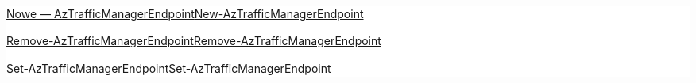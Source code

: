 [<span data-ttu-id="5740a-145">Nowe — AzTrafficManagerEndpoint</span><span class="sxs-lookup"><span data-stu-id="5740a-145">New-AzTrafficManagerEndpoint</span></span>](./New-AzTrafficManagerEndpoint.md)

[<span data-ttu-id="5740a-146">Remove-AzTrafficManagerEndpoint</span><span class="sxs-lookup"><span data-stu-id="5740a-146">Remove-AzTrafficManagerEndpoint</span></span>](./Remove-AzTrafficManagerEndpoint.md)

[<span data-ttu-id="5740a-147">Set-AzTrafficManagerEndpoint</span><span class="sxs-lookup"><span data-stu-id="5740a-147">Set-AzTrafficManagerEndpoint</span></span>](./Set-AzTrafficManagerEndpoint.md)


